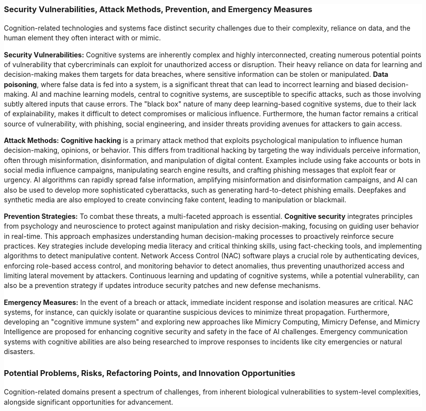 ### Security Vulnerabilities, Attack Methods, Prevention, and Emergency Measures

Cognition-related technologies and systems face distinct security challenges due to their complexity, reliance on data, and the human element they often interact with or mimic.

**Security Vulnerabilities:** Cognitive systems are inherently complex and highly interconnected, creating numerous potential points of vulnerability that cybercriminals can exploit for unauthorized access or disruption. Their heavy reliance on data for learning and decision-making makes them targets for data breaches, where sensitive information can be stolen or manipulated. **Data poisoning**, where false data is fed into a system, is a significant threat that can lead to incorrect learning and biased decision-making. AI and machine learning models, central to cognitive systems, are susceptible to specific attacks, such as those involving subtly altered inputs that cause errors. The "black box" nature of many deep learning-based cognitive systems, due to their lack of explainability, makes it difficult to detect compromises or malicious influence. Furthermore, the human factor remains a critical source of vulnerability, with phishing, social engineering, and insider threats providing avenues for attackers to gain access.

**Attack Methods:** **Cognitive hacking** is a primary attack method that exploits psychological manipulation to influence human decision-making, opinions, or behavior. This differs from traditional hacking by targeting the way individuals perceive information, often through misinformation, disinformation, and manipulation of digital content. Examples include using fake accounts or bots in social media influence campaigns, manipulating search engine results, and crafting phishing messages that exploit fear or urgency. AI algorithms can rapidly spread false information, amplifying misinformation and disinformation campaigns, and AI can also be used to develop more sophisticated cyberattacks, such as generating hard-to-detect phishing emails. Deepfakes and synthetic media are also employed to create convincing fake content, leading to manipulation or blackmail.

**Prevention Strategies:** To combat these threats, a multi-faceted approach is essential. **Cognitive security** integrates principles from psychology and neuroscience to protect against manipulation and risky decision-making, focusing on guiding user behavior in real-time. This approach emphasizes understanding human decision-making processes to proactively reinforce secure practices. Key strategies include developing media literacy and critical thinking skills, using fact-checking tools, and implementing algorithms to detect manipulative content. Network Access Control (NAC) software plays a crucial role by authenticating devices, enforcing role-based access control, and monitoring behavior to detect anomalies, thus preventing unauthorized access and limiting lateral movement by attackers. Continuous learning and updating of cognitive systems, while a potential vulnerability, can also be a prevention strategy if updates introduce security patches and new defense mechanisms.

**Emergency Measures:** In the event of a breach or attack, immediate incident response and isolation measures are critical. NAC systems, for instance, can quickly isolate or quarantine suspicious devices to minimize threat propagation. Furthermore, developing an "cognitive immune system" and exploring new approaches like Mimicry Computing, Mimicry Defense, and Mimicry Intelligence are proposed for enhancing cognitive security and safety in the face of AI challenges. Emergency communication systems with cognitive abilities are also being researched to improve responses to incidents like city emergencies or natural disasters.

### Potential Problems, Risks, Refactoring Points, and Innovation Opportunities

Cognition-related domains present a spectrum of challenges, from inherent biological vulnerabilities to system-level complexities, alongside significant opportunities for advancement.
